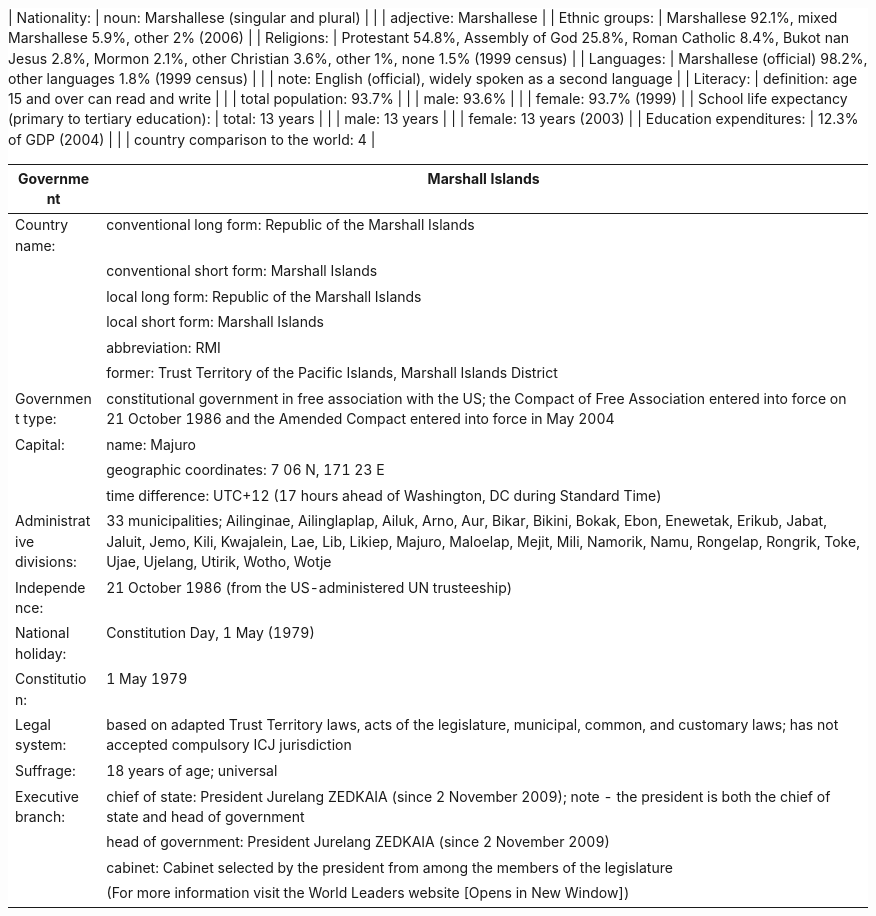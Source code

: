 | Nationality: | noun: Marshallese (singular and plural) |
| | adjective: Marshallese |
| Ethnic groups: | Marshallese 92.1%, mixed Marshallese 5.9%, other 2% (2006) |
| Religions: | Protestant 54.8%, Assembly of God 25.8%, Roman Catholic 8.4%, Bukot nan Jesus 2.8%, Mormon 2.1%, other Christian 3.6%, other 1%, none 1.5% (1999 census) |
| Languages: | Marshallese (official) 98.2%, other languages 1.8% (1999 census) |
| | note: English (official), widely spoken as a second language |
| Literacy: | definition: age 15 and over can read and write |
| | total population: 93.7% |
| | male: 93.6% |
| | female: 93.7% (1999) |
| School life expectancy (primary to tertiary education): | total: 13 years |
| | male: 13 years |
| | female: 13 years (2003) |
| Education expenditures: | 12.3% of GDP (2004) |
| | country comparison to the world: 4 |


| Government | Marshall Islands |
| --- | --- |
| Country name: | conventional long form: Republic of the Marshall Islands |
| | conventional short form: Marshall Islands |
| | local long form: Republic of the Marshall Islands |
| | local short form: Marshall Islands |
| | abbreviation: RMI |
| | former: Trust Territory of the Pacific Islands, Marshall Islands District |
| Government type: | constitutional government in free association with the US; the Compact of Free Association entered into force on 21 October 1986 and the Amended Compact entered into force in May 2004 |
| Capital: | name: Majuro |
| | geographic coordinates: 7 06 N, 171 23 E |
| | time difference: UTC+12 (17 hours ahead of Washington, DC during Standard Time) |
| Administrative divisions: | 33 municipalities; Ailinginae, Ailinglaplap, Ailuk, Arno, Aur, Bikar, Bikini, Bokak, Ebon, Enewetak, Erikub, Jabat, Jaluit, Jemo, Kili, Kwajalein, Lae, Lib, Likiep, Majuro, Maloelap, Mejit, Mili, Namorik, Namu, Rongelap, Rongrik, Toke, Ujae, Ujelang, Utirik, Wotho, Wotje |
| Independence: | 21 October 1986 (from the US-administered UN trusteeship) |
| National holiday: | Constitution Day, 1 May (1979) |
| Constitution: | 1 May 1979 |
| Legal system: | based on adapted Trust Territory laws, acts of the legislature, municipal, common, and customary laws; has not accepted compulsory ICJ jurisdiction |
| Suffrage: | 18 years of age; universal |
| Executive branch: | chief of state: President Jurelang ZEDKAIA (since 2 November 2009); note - the president is both the chief of state and head of government |
| | head of government: President Jurelang ZEDKAIA (since 2 November 2009) |
| | cabinet: Cabinet selected by the president from among the members of the legislature |
| | (For more information visit the World Leaders website [Opens in New Window]) |